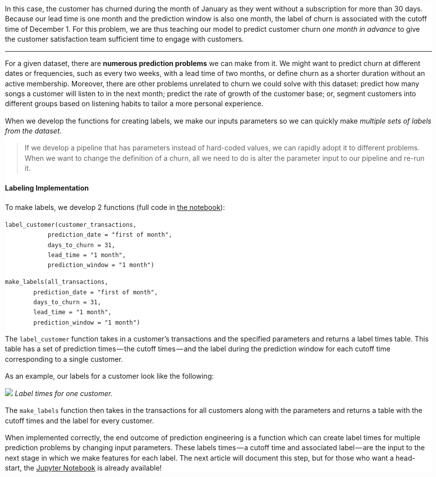 In this case, the customer has churned during the month of January as they went without a subscription for more than 30 days. Because our lead time is one month and the prediction window is also one month, the label of churn is associated with the cutoff time of December 1\. For this problem, we are thus teaching our model to predict customer churn _one month in advance_ to give the customer satisfaction team sufficient time to engage with customers.

* * *

For a given dataset, there are **numerous prediction problems** we can make from it. We might want to predict churn at different dates or frequencies, such as every two weeks, with a lead time of two months, or define churn as a shorter duration without an active membership. Moreover, there are other problems unrelated to churn we could solve with this dataset: predict how many songs a customer will listen to in the next month; predict the rate of growth of the customer base; or, segment customers into different groups based on listening habits to tailor a more personal experience.

When we develop the functions for creating labels, we make our inputs parameters so we can quickly make _multiple sets of labels from the dataset_.

> If we develop a pipeline that has parameters instead of hard-coded values, we can rapidly adopt it to different problems. When we want to change the definition of a churn, all we need to do is alter the parameter input to our pipeline and re-run it.

#### Labeling Implementation

To make labels, we develop 2 functions (full code in [the notebook](https://github.com/Featuretools/predicting-customer-churn/blob/master/churn/2.%20Prediction%20Engineering.ipynb)):

```
label_customer(customer_transactions,
            prediction_date = "first of month",
            days_to_churn = 31,
            lead_time = "1 month",
            prediction_window = "1 month")
```

```
make_labels(all_transactions,
        prediction_date = "first of month",
        days_to_churn = 31,
        lead_time = "1 month",
        prediction_window = "1 month")
```

The `label_customer` function takes in a customer’s transactions and the specified parameters and returns a label times table. This table has a set of prediction times — the cutoff times — and the label during the prediction window for each cutoff time corresponding to a single customer.

As an example, our labels for a customer look like the following:

![](https://cdn-images-1.medium.com/max/1600/0*pc8fb1ucXB3fHeUx)
*Label times for one customer.*

The `make_labels` function then takes in the transactions for all customers along with the parameters and returns a table with the cutoff times and the label for every customer.

When implemented correctly, the end outcome of prediction engineering is a function which can create label times for multiple prediction problems by changing input parameters. These labels times — a cutoff time and associated label — are the input to the next stage in which we make features for each label. The next article will document this step, but for those who want a head-start, the [Jupyter Notebook](https://github.com/Featuretools/predicting-customer-churn/blob/master/churn/3.%20Feature%20Engineering.ipynb) is already available!
